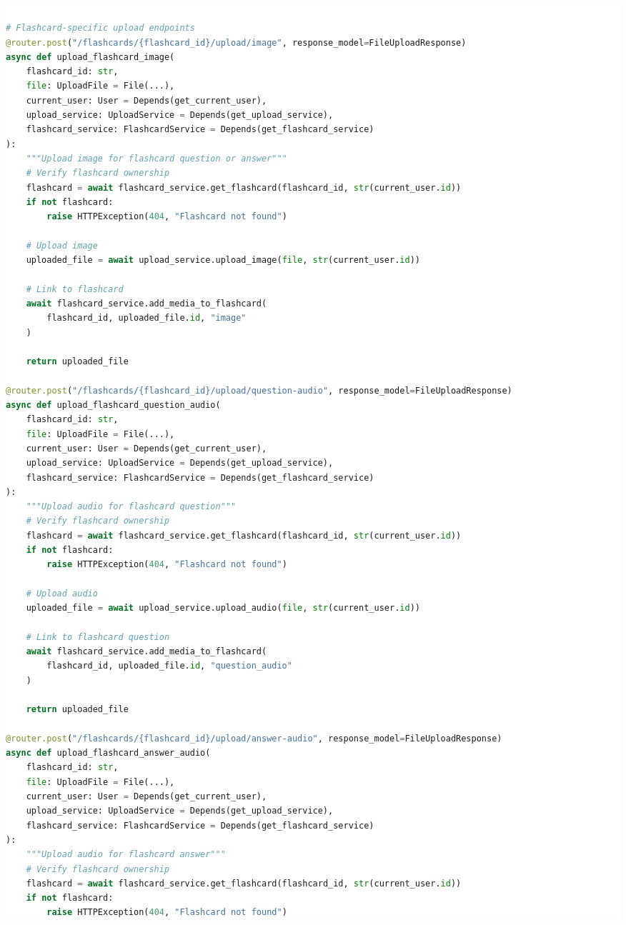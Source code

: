 ```python

# Flashcard-specific upload endpoints
@router.post("/flashcards/{flashcard_id}/upload/image", response_model=FileUploadResponse)
async def upload_flashcard_image(
    flashcard_id: str,
    file: UploadFile = File(...),
    current_user: User = Depends(get_current_user),
    upload_service: UploadService = Depends(get_upload_service),
    flashcard_service: FlashcardService = Depends(get_flashcard_service)
):
    """Upload image for flashcard question or answer"""
    # Verify flashcard ownership
    flashcard = await flashcard_service.get_flashcard(flashcard_id, str(current_user.id))
    if not flashcard:
        raise HTTPException(404, "Flashcard not found")
    
    # Upload image
    uploaded_file = await upload_service.upload_image(file, str(current_user.id))
    
    # Link to flashcard
    await flashcard_service.add_media_to_flashcard(
        flashcard_id, uploaded_file.id, "image"
    )
    
    return uploaded_file

@router.post("/flashcards/{flashcard_id}/upload/question-audio", response_model=FileUploadResponse)
async def upload_flashcard_question_audio(
    flashcard_id: str,
    file: UploadFile = File(...),
    current_user: User = Depends(get_current_user),
    upload_service: UploadService = Depends(get_upload_service),
    flashcard_service: FlashcardService = Depends(get_flashcard_service)
):
    """Upload audio for flashcard question"""
    # Verify flashcard ownership
    flashcard = await flashcard_service.get_flashcard(flashcard_id, str(current_user.id))
    if not flashcard:
        raise HTTPException(404, "Flashcard not found")
    
    # Upload audio
    uploaded_file = await upload_service.upload_audio(file, str(current_user.id))
    
    # Link to flashcard question
    await flashcard_service.add_media_to_flashcard(
        flashcard_id, uploaded_file.id, "question_audio"
    )
    
    return uploaded_file

@router.post("/flashcards/{flashcard_id}/upload/answer-audio", response_model=FileUploadResponse)
async def upload_flashcard_answer_audio(
    flashcard_id: str,
    file: UploadFile = File(...),
    current_user: User = Depends(get_current_user),
    upload_service: UploadService = Depends(get_upload_service),
    flashcard_service: FlashcardService = Depends(get_flashcard_service)
):
    """Upload audio for flashcard answer"""
    # Verify flashcard ownership
    flashcard = await flashcard_service.get_flashcard(flashcard_id, str(current_user.id))
    if not flashcard:
        raise HTTPException(404, "Flashcard not found")
```